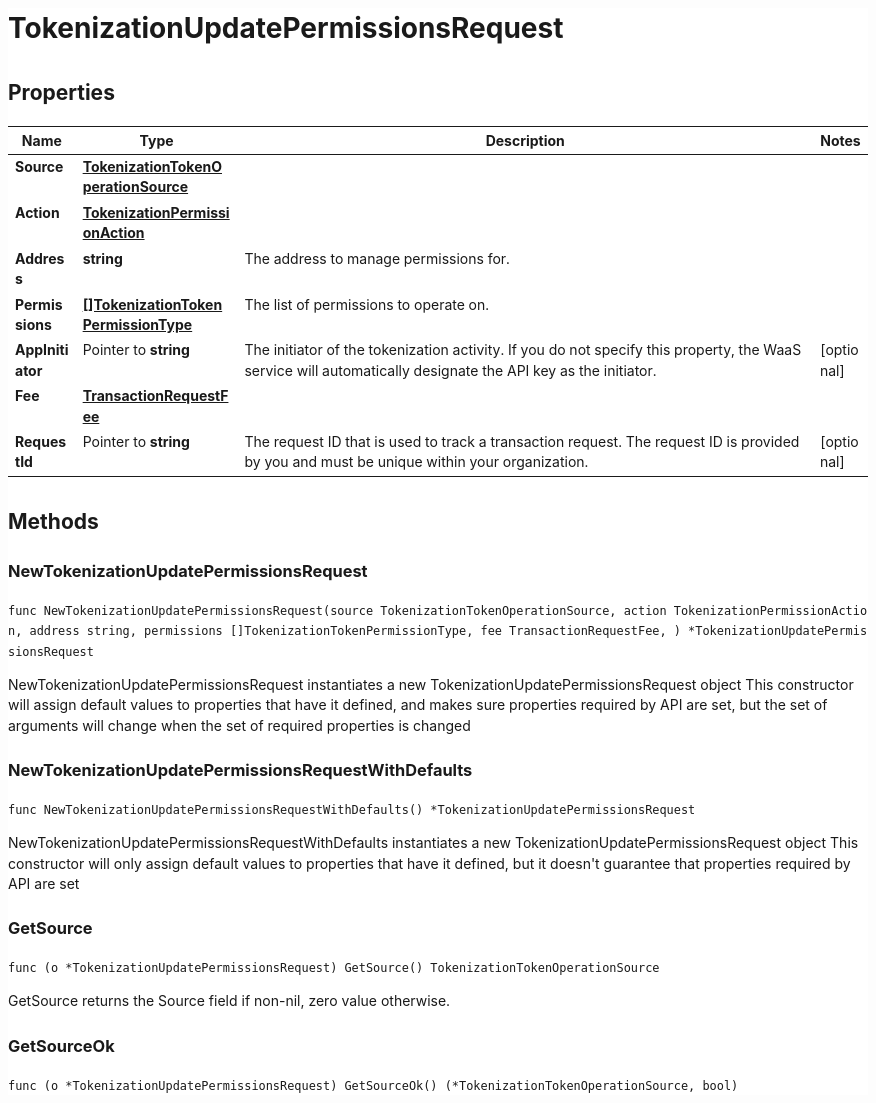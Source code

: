 # TokenizationUpdatePermissionsRequest

## Properties

Name | Type | Description | Notes
------------ | ------------- | ------------- | -------------
**Source** | [**TokenizationTokenOperationSource**](TokenizationTokenOperationSource.md) |  | 
**Action** | [**TokenizationPermissionAction**](TokenizationPermissionAction.md) |  | 
**Address** | **string** | The address to manage permissions for. | 
**Permissions** | [**[]TokenizationTokenPermissionType**](TokenizationTokenPermissionType.md) | The list of permissions to operate on. | 
**AppInitiator** | Pointer to **string** | The initiator of the tokenization activity. If you do not specify this property, the WaaS service will automatically designate the API key as the initiator. | [optional] 
**Fee** | [**TransactionRequestFee**](TransactionRequestFee.md) |  | 
**RequestId** | Pointer to **string** | The request ID that is used to track a transaction request. The request ID is provided by you and must be unique within your organization. | [optional] 

## Methods

### NewTokenizationUpdatePermissionsRequest

`func NewTokenizationUpdatePermissionsRequest(source TokenizationTokenOperationSource, action TokenizationPermissionAction, address string, permissions []TokenizationTokenPermissionType, fee TransactionRequestFee, ) *TokenizationUpdatePermissionsRequest`

NewTokenizationUpdatePermissionsRequest instantiates a new TokenizationUpdatePermissionsRequest object
This constructor will assign default values to properties that have it defined,
and makes sure properties required by API are set, but the set of arguments
will change when the set of required properties is changed

### NewTokenizationUpdatePermissionsRequestWithDefaults

`func NewTokenizationUpdatePermissionsRequestWithDefaults() *TokenizationUpdatePermissionsRequest`

NewTokenizationUpdatePermissionsRequestWithDefaults instantiates a new TokenizationUpdatePermissionsRequest object
This constructor will only assign default values to properties that have it defined,
but it doesn't guarantee that properties required by API are set

### GetSource

`func (o *TokenizationUpdatePermissionsRequest) GetSource() TokenizationTokenOperationSource`

GetSource returns the Source field if non-nil, zero value otherwise.

### GetSourceOk

`func (o *TokenizationUpdatePermissionsRequest) GetSourceOk() (*TokenizationTokenOperationSource, bool)`
